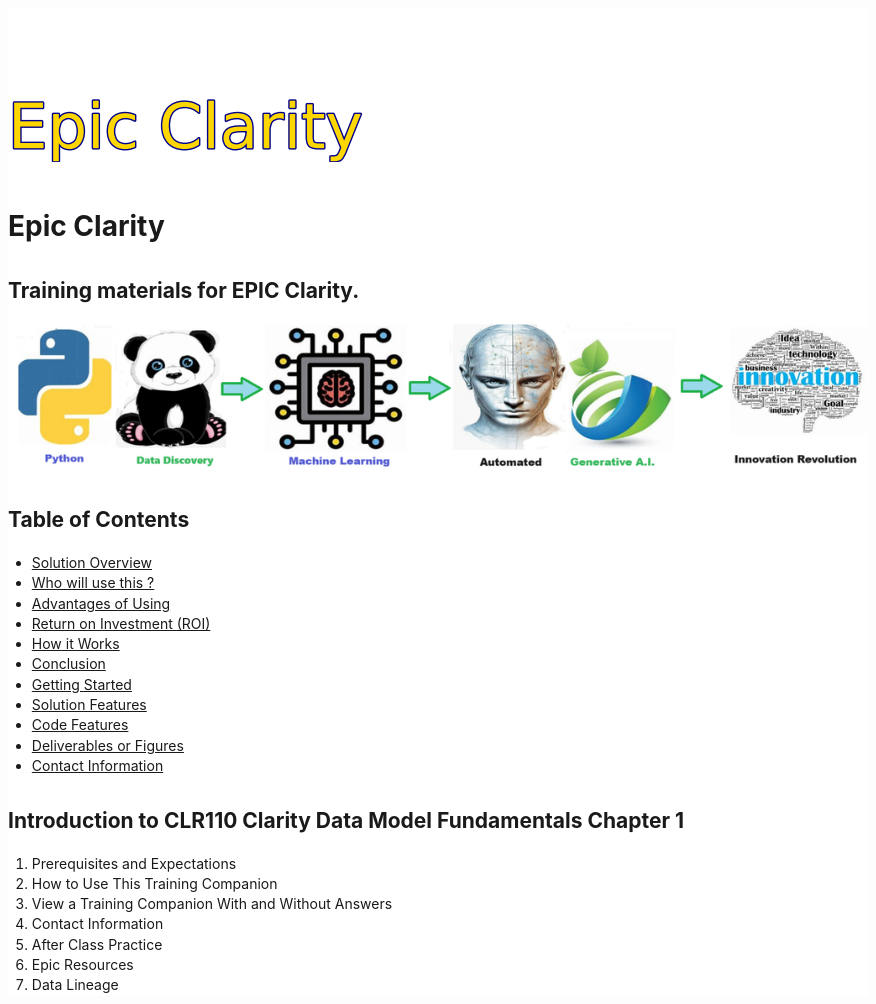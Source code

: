 ![Image image_filename](solution_sign.png)
    
# Epic Clarity 

## Training materials for EPIC Clarity.

    
![Solution](code.png)

    
## Table of Contents

- [Solution Overview](#solution-overview)
- [Who will use this ?](#who-can-use)
- [Advantages of Using](#advantages-of-using)
- [Return on Investment (ROI)](#return-on-investment-roi)
- [How it Works](#how-it-works)
- [Conclusion](#conclusion)
- [Getting Started](#getting-started)
- [Solution Features](#solution-features)
- [Code Features](#code-features)
- [Deliverables or Figures](#deliverables-or-figures)
- [Contact Information](#contact-information)



## Introduction to CLR110 Clarity Data Model Fundamentals  Chapter 1

1. Prerequisites and Expectations
2. How to Use This Training Companion
3. View a Training Companion With and Without Answers
4. Contact Information
5. After Class Practice
6. Epic Resources
7. Data Lineage
